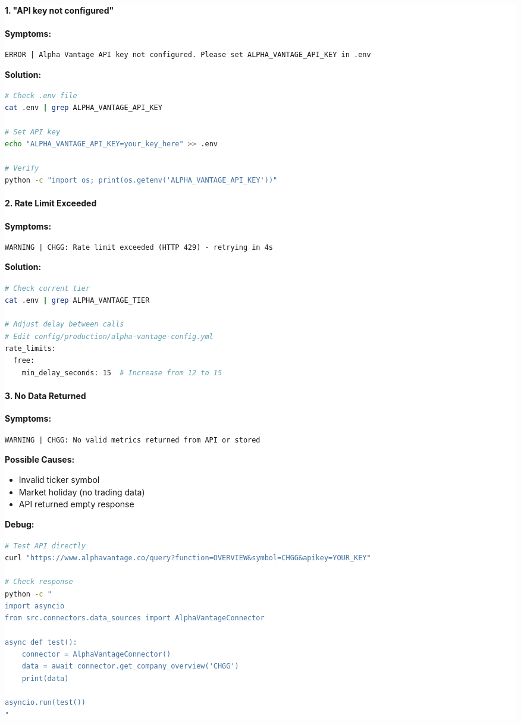 #### 1. "API key not configured"

**Symptoms:**
```
ERROR | Alpha Vantage API key not configured. Please set ALPHA_VANTAGE_API_KEY in .env
```

**Solution:**
```bash
# Check .env file
cat .env | grep ALPHA_VANTAGE_API_KEY

# Set API key
echo "ALPHA_VANTAGE_API_KEY=your_key_here" >> .env

# Verify
python -c "import os; print(os.getenv('ALPHA_VANTAGE_API_KEY'))"
```

#### 2. Rate Limit Exceeded

**Symptoms:**
```
WARNING | CHGG: Rate limit exceeded (HTTP 429) - retrying in 4s
```

**Solution:**
```bash
# Check current tier
cat .env | grep ALPHA_VANTAGE_TIER

# Adjust delay between calls
# Edit config/production/alpha-vantage-config.yml
rate_limits:
  free:
    min_delay_seconds: 15  # Increase from 12 to 15
```

#### 3. No Data Returned

**Symptoms:**
```
WARNING | CHGG: No valid metrics returned from API or stored
```

**Possible Causes:**
- Invalid ticker symbol
- Market holiday (no trading data)
- API returned empty response

**Debug:**
```bash
# Test API directly
curl "https://www.alphavantage.co/query?function=OVERVIEW&symbol=CHGG&apikey=YOUR_KEY"

# Check response
python -c "
import asyncio
from src.connectors.data_sources import AlphaVantageConnector

async def test():
    connector = AlphaVantageConnector()
    data = await connector.get_company_overview('CHGG')
    print(data)

asyncio.run(test())
"
```
